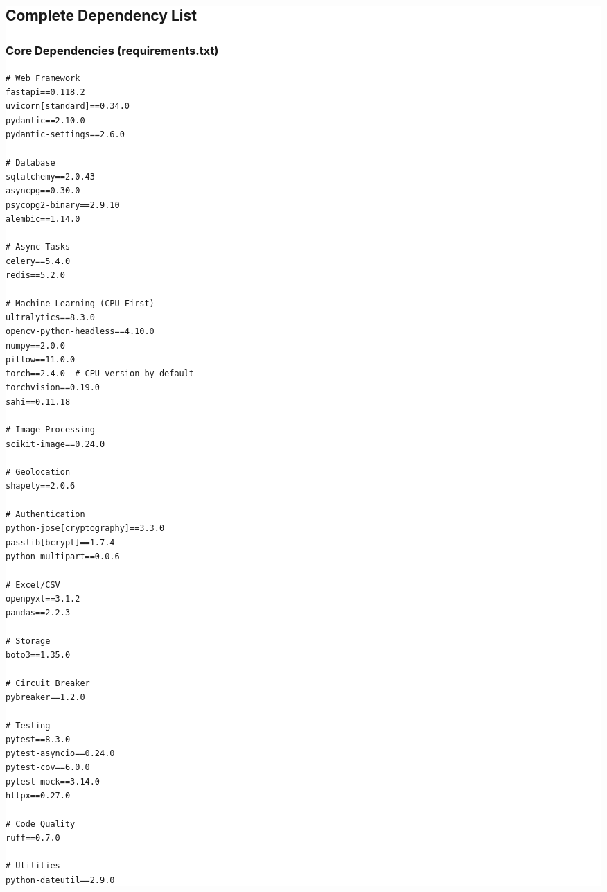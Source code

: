 ## Complete Dependency List

### Core Dependencies (requirements.txt)

```txt
# Web Framework
fastapi==0.118.2
uvicorn[standard]==0.34.0
pydantic==2.10.0
pydantic-settings==2.6.0

# Database
sqlalchemy==2.0.43
asyncpg==0.30.0
psycopg2-binary==2.9.10
alembic==1.14.0

# Async Tasks
celery==5.4.0
redis==5.2.0

# Machine Learning (CPU-First)
ultralytics==8.3.0
opencv-python-headless==4.10.0
numpy==2.0.0
pillow==11.0.0
torch==2.4.0  # CPU version by default
torchvision==0.19.0
sahi==0.11.18

# Image Processing
scikit-image==0.24.0

# Geolocation
shapely==2.0.6

# Authentication
python-jose[cryptography]==3.3.0
passlib[bcrypt]==1.7.4
python-multipart==0.0.6

# Excel/CSV
openpyxl==3.1.2
pandas==2.2.3

# Storage
boto3==1.35.0

# Circuit Breaker
pybreaker==1.2.0

# Testing
pytest==8.3.0
pytest-asyncio==0.24.0
pytest-cov==6.0.0
pytest-mock==3.14.0
httpx==0.27.0

# Code Quality
ruff==0.7.0

# Utilities
python-dateutil==2.9.0
```